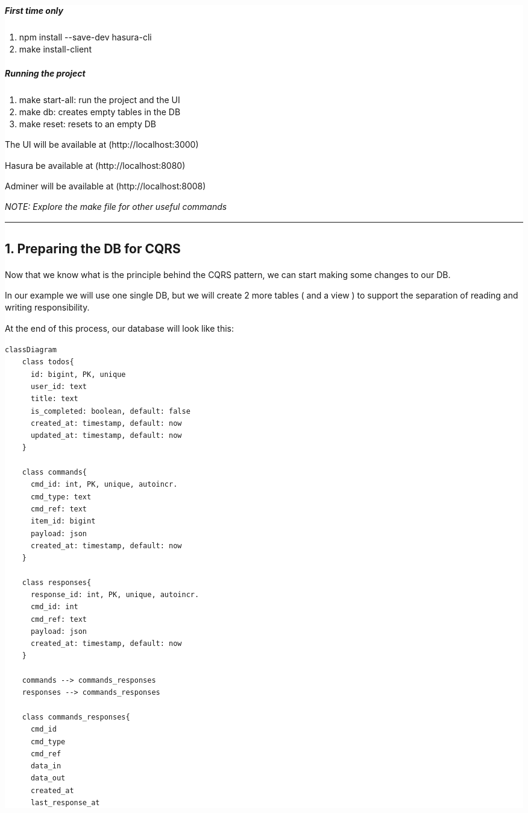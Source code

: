 ##### First time only
1. npm install --save-dev hasura-cli
2. make install-client

##### Running the project
1. make start-all: run the project and the UI
2. make db: creates empty tables in the DB
3. make reset: resets to an empty DB

The UI will be available at (http://localhost:3000)

Hasura be available at (http://localhost:8080)

Adminer will be available at (http://localhost:8008)

*NOTE: Explore the make file for other useful commands*
________________________
## 1. Preparing the DB for CQRS

Now that we know what is the principle behind the CQRS pattern, we can start making some changes to our DB.

In our example we will use one single DB, but we will create 2 more tables ( and a view ) to support the separation of reading and writing responsibility. 

At the end of this process, our database will look like this:

```mermaid
classDiagram
	class todos{
      id: bigint, PK, unique
      user_id: text
	  title: text
	  is_completed: boolean, default: false
	  created_at: timestamp, default: now
	  updated_at: timestamp, default: now
    }

	class commands{
      cmd_id: int, PK, unique, autoincr.
      cmd_type: text
      cmd_ref: text
	  item_id: bigint
	  payload: json
	  created_at: timestamp, default: now
    }

	class responses{
      response_id: int, PK, unique, autoincr.
      cmd_id: int
      cmd_ref: text
	  payload: json
	  created_at: timestamp, default: now
    }

    commands --> commands_responses
    responses --> commands_responses
    
    class commands_responses{
      cmd_id
      cmd_type
      cmd_ref
      data_in
      data_out
      created_at
      last_response_at
```
